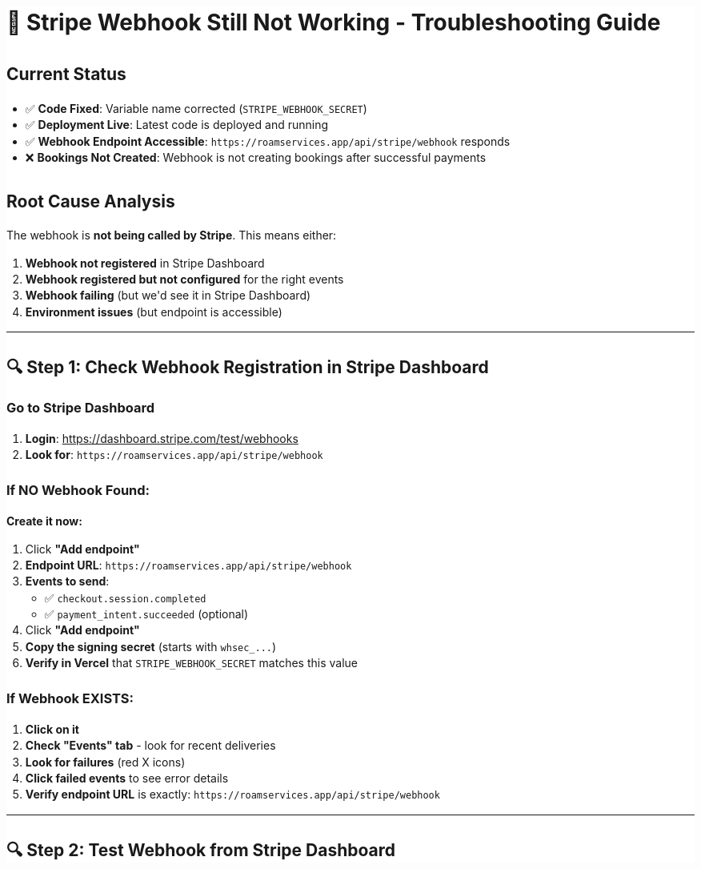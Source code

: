 # 🚨 Stripe Webhook Still Not Working - Troubleshooting Guide

## Current Status
- ✅ **Code Fixed**: Variable name corrected (`STRIPE_WEBHOOK_SECRET`)
- ✅ **Deployment Live**: Latest code is deployed and running
- ✅ **Webhook Endpoint Accessible**: `https://roamservices.app/api/stripe/webhook` responds
- ❌ **Bookings Not Created**: Webhook is not creating bookings after successful payments

## Root Cause Analysis

The webhook is **not being called by Stripe**. This means either:
1. **Webhook not registered** in Stripe Dashboard
2. **Webhook registered but not configured** for the right events
3. **Webhook failing** (but we'd see it in Stripe Dashboard)
4. **Environment issues** (but endpoint is accessible)

---

## 🔍 Step 1: Check Webhook Registration in Stripe Dashboard

### Go to Stripe Dashboard
1. **Login**: https://dashboard.stripe.com/test/webhooks
2. **Look for**: `https://roamservices.app/api/stripe/webhook`

### If NO Webhook Found:
**Create it now:**
1. Click **"Add endpoint"**
2. **Endpoint URL**: `https://roamservices.app/api/stripe/webhook`
3. **Events to send**: 
   - ✅ `checkout.session.completed`
   - ✅ `payment_intent.succeeded` (optional)
4. Click **"Add endpoint"**
5. **Copy the signing secret** (starts with `whsec_...`)
6. **Verify in Vercel** that `STRIPE_WEBHOOK_SECRET` matches this value

### If Webhook EXISTS:
1. **Click on it**
2. **Check "Events" tab** - look for recent deliveries
3. **Look for failures** (red X icons)
4. **Click failed events** to see error details
5. **Verify endpoint URL** is exactly: `https://roamservices.app/api/stripe/webhook`

---

## 🔍 Step 2: Test Webhook from Stripe Dashboard
